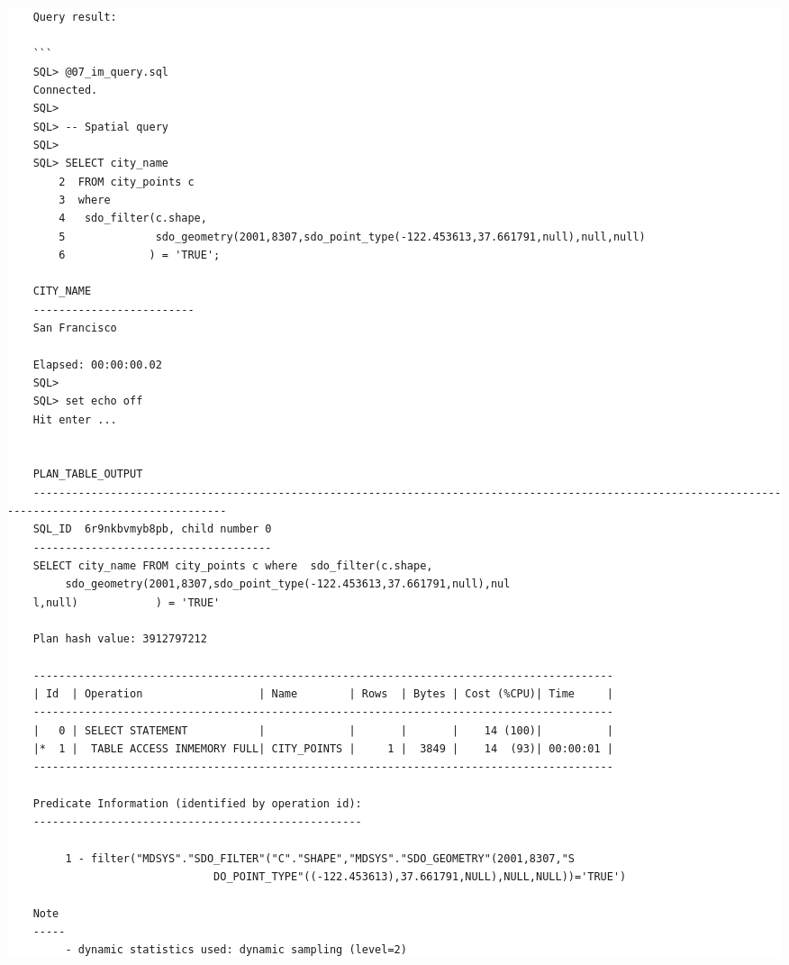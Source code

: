 
		Query result:

		```
		SQL> @07_im_query.sql
		Connected.
		SQL>
		SQL> -- Spatial query
		SQL>
		SQL> SELECT city_name
			2  FROM city_points c
			3  where
			4   sdo_filter(c.shape,
			5              sdo_geometry(2001,8307,sdo_point_type(-122.453613,37.661791,null),null,null)
			6             ) = 'TRUE';

		CITY_NAME
		-------------------------
		San Francisco

		Elapsed: 00:00:00.02
		SQL>
		SQL> set echo off
		Hit enter ...


		PLAN_TABLE_OUTPUT
		------------------------------------------------------------------------------------------------------------------------------------------------------
		SQL_ID  6r9nkbvmyb8pb, child number 0
		-------------------------------------
		SELECT city_name FROM city_points c where  sdo_filter(c.shape,
			 sdo_geometry(2001,8307,sdo_point_type(-122.453613,37.661791,null),nul
		l,null)            ) = 'TRUE'

		Plan hash value: 3912797212

		------------------------------------------------------------------------------------------
		| Id  | Operation                  | Name        | Rows  | Bytes | Cost (%CPU)| Time     |
		------------------------------------------------------------------------------------------
		|   0 | SELECT STATEMENT           |             |       |       |    14 (100)|          |
		|*  1 |  TABLE ACCESS INMEMORY FULL| CITY_POINTS |     1 |  3849 |    14  (93)| 00:00:01 |
		------------------------------------------------------------------------------------------

		Predicate Information (identified by operation id):
		---------------------------------------------------

			 1 - filter("MDSYS"."SDO_FILTER"("C"."SHAPE","MDSYS"."SDO_GEOMETRY"(2001,8307,"S
									DO_POINT_TYPE"((-122.453613),37.661791,NULL),NULL,NULL))='TRUE')

		Note
		-----
			 - dynamic statistics used: dynamic sampling (level=2)
